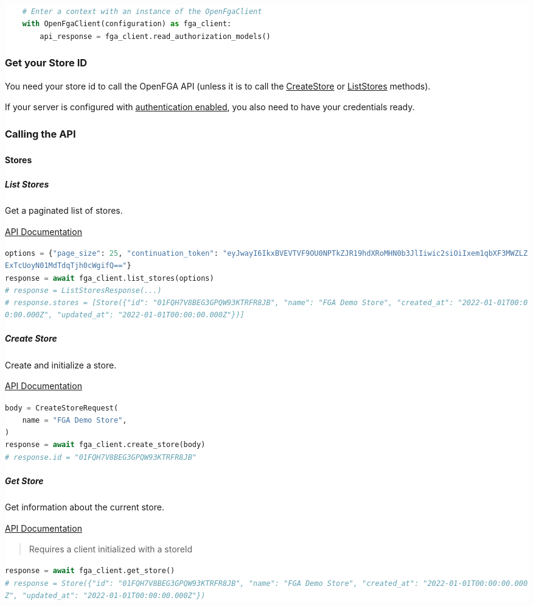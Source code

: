 ```python
    # Enter a context with an instance of the OpenFgaClient
    with OpenFgaClient(configuration) as fga_client:
        api_response = fga_client.read_authorization_models()
```


### Get your Store ID

You need your store id to call the OpenFGA API (unless it is to call the [CreateStore](#create-store) or [ListStores](#list-stores) methods).

If your server is configured with [authentication enabled](https://openfga.dev/docs/getting-started/setup-openfga#configuring-authentication), you also need to have your credentials ready.

### Calling the API

#### Stores

##### List Stores

Get a paginated list of stores.

[API Documentation](https://openfga.dev/api/service/docs/api#/Stores/ListStores)

```python
options = {"page_size": 25, "continuation_token": "eyJwayI6IkxBVEVTVF9OU0NPTkZJR19hdXRoMHN0b3JlIiwic2siOiIxem1qbXF3MWZLZExTcUoyN01MdTdqTjh0cWgifQ=="}
response = await fga_client.list_stores(options)
# response = ListStoresResponse(...)
# response.stores = [Store({"id": "01FQH7V8BEG3GPQW93KTRFR8JB", "name": "FGA Demo Store", "created_at": "2022-01-01T00:00:00.000Z", "updated_at": "2022-01-01T00:00:00.000Z"})]
```


##### Create Store

Create and initialize a store.

[API Documentation](https://openfga.dev/api/service/docs/api#/Stores/CreateStore)

```python
body = CreateStoreRequest(
    name = "FGA Demo Store",
)
response = await fga_client.create_store(body)
# response.id = "01FQH7V8BEG3GPQW93KTRFR8JB"
```


##### Get Store

Get information about the current store.

[API Documentation](https://openfga.dev/api/service/docs/api#/Stores/GetStore)

> Requires a client initialized with a storeId

```python
response = await fga_client.get_store()
# response = Store({"id": "01FQH7V8BEG3GPQW93KTRFR8JB", "name": "FGA Demo Store", "created_at": "2022-01-01T00:00:00.000Z", "updated_at": "2022-01-01T00:00:00.000Z"})
```
